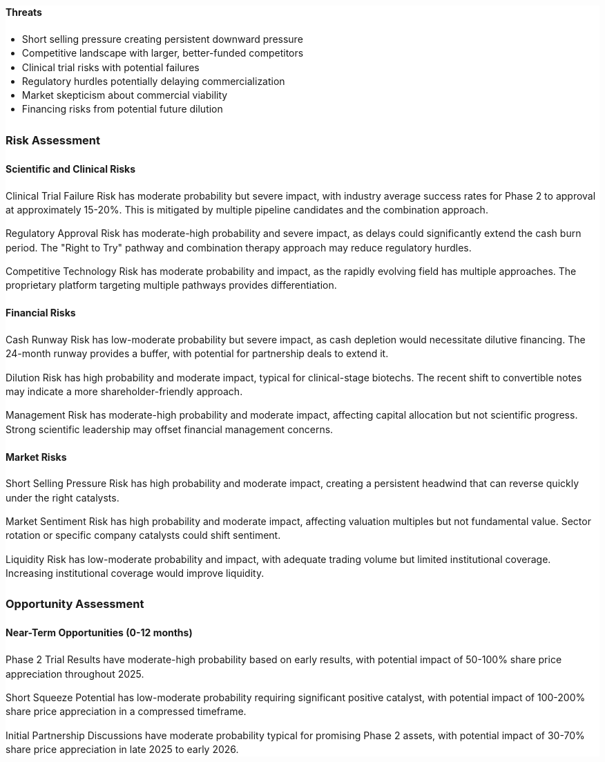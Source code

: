 #### Threats
- Short selling pressure creating persistent downward pressure
- Competitive landscape with larger, better-funded competitors
- Clinical trial risks with potential failures
- Regulatory hurdles potentially delaying commercialization
- Market skepticism about commercial viability
- Financing risks from potential future dilution

### Risk Assessment

#### Scientific and Clinical Risks
Clinical Trial Failure Risk has moderate probability but severe impact, with industry average success rates for Phase 2 to approval at approximately 15-20%. This is mitigated by multiple pipeline candidates and the combination approach.

Regulatory Approval Risk has moderate-high probability and severe impact, as delays could significantly extend the cash burn period. The "Right to Try" pathway and combination therapy approach may reduce regulatory hurdles.

Competitive Technology Risk has moderate probability and impact, as the rapidly evolving field has multiple approaches. The proprietary platform targeting multiple pathways provides differentiation.

#### Financial Risks
Cash Runway Risk has low-moderate probability but severe impact, as cash depletion would necessitate dilutive financing. The 24-month runway provides a buffer, with potential for partnership deals to extend it.

Dilution Risk has high probability and moderate impact, typical for clinical-stage biotechs. The recent shift to convertible notes may indicate a more shareholder-friendly approach.

Management Risk has moderate-high probability and moderate impact, affecting capital allocation but not scientific progress. Strong scientific leadership may offset financial management concerns.

#### Market Risks
Short Selling Pressure Risk has high probability and moderate impact, creating a persistent headwind that can reverse quickly under the right catalysts.

Market Sentiment Risk has high probability and moderate impact, affecting valuation multiples but not fundamental value. Sector rotation or specific company catalysts could shift sentiment.

Liquidity Risk has low-moderate probability and impact, with adequate trading volume but limited institutional coverage. Increasing institutional coverage would improve liquidity.

### Opportunity Assessment

#### Near-Term Opportunities (0-12 months)
Phase 2 Trial Results have moderate-high probability based on early results, with potential impact of 50-100% share price appreciation throughout 2025.

Short Squeeze Potential has low-moderate probability requiring significant positive catalyst, with potential impact of 100-200% share price appreciation in a compressed timeframe.

Initial Partnership Discussions have moderate probability typical for promising Phase 2 assets, with potential impact of 30-70% share price appreciation in late 2025 to early 2026.
